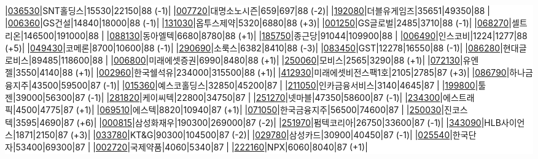 |[036530](https://finance.daum.net/quotes/A036530)|SNT홀딩스|15530|22150|88 (-1)|
|[007720](https://finance.daum.net/quotes/A007720)|대명소노시즌|659|697|88 (-2)|
|[192080](https://finance.daum.net/quotes/A192080)|더블유게임즈|35651|49350|88 |
|[006360](https://finance.daum.net/quotes/A006360)|GS건설|14840|18000|88 (-1)|
|[131030](https://finance.daum.net/quotes/A131030)|옵투스제약|5320|6880|88 (+3)|
|[001250](https://finance.daum.net/quotes/A001250)|GS글로벌|2485|3710|88 (-1)|
|[068270](https://finance.daum.net/quotes/A068270)|셀트리온|146500|191000|88 |
|[088130](https://finance.daum.net/quotes/A088130)|동아엘텍|6680|8780|88 (+1)|
|[185750](https://finance.daum.net/quotes/A185750)|종근당|91044|109900|88 |
|[006490](https://finance.daum.net/quotes/A006490)|인스코비|1224|1277|88 (+5)|
|[049430](https://finance.daum.net/quotes/A049430)|코메론|8700|10600|88 (-1)|
|[290690](https://finance.daum.net/quotes/A290690)|소룩스|6382|8410|88 (-3)|
|[083450](https://finance.daum.net/quotes/A083450)|GST|12278|16550|88 (-1)|
|[086280](https://finance.daum.net/quotes/A086280)|현대글로비스|89485|118600|88 |
|[006800](https://finance.daum.net/quotes/A006800)|미래에셋증권|6990|8480|88 (+1)|
|[250060](https://finance.daum.net/quotes/A250060)|모비스|2565|3290|88 (+1)|
|[072130](https://finance.daum.net/quotes/A072130)|유엔젤|3550|4140|88 (+1)|
|[002960](https://finance.daum.net/quotes/A002960)|한국쉘석유|234000|315500|88 (+1)|
|[412930](https://finance.daum.net/quotes/A412930)|미래에셋비전스팩1호|2105|2785|87 (+3)|
|[086790](https://finance.daum.net/quotes/A086790)|하나금융지주|43500|59500|87 (-1)|
|[015360](https://finance.daum.net/quotes/A015360)|예스코홀딩스|32850|45200|87 |
|[211050](https://finance.daum.net/quotes/A211050)|인카금융서비스|3140|4645|87 |
|[199800](https://finance.daum.net/quotes/A199800)|툴젠|39000|56300|87 (-1)|
|[281820](https://finance.daum.net/quotes/A281820)|케이씨텍|22800|34750|87 |
|[251270](https://finance.daum.net/quotes/A251270)|넷마블|47350|58600|87 (-1)|
|[234300](https://finance.daum.net/quotes/A234300)|에스트래픽|4500|4775|87 (+1)|
|[069510](https://finance.daum.net/quotes/A069510)|에스텍|8820|10940|87 (+1)|
|[071050](https://finance.daum.net/quotes/A071050)|한국금융지주|56500|74600|87 |
|[250030](https://finance.daum.net/quotes/A250030)|진코스텍|3595|4690|87 (+6)|
|[000815](https://finance.daum.net/quotes/A000815)|삼성화재우|190300|269000|87 (-2)|
|[251970](https://finance.daum.net/quotes/A251970)|펌텍코리아|26750|33600|87 (-1)|
|[343090](https://finance.daum.net/quotes/A343090)|HLB사이언스|1871|2150|87 (+3)|
|[033780](https://finance.daum.net/quotes/A033780)|KT&G|90300|104500|87 (-2)|
|[029780](https://finance.daum.net/quotes/A029780)|삼성카드|30900|40450|87 (-1)|
|[025540](https://finance.daum.net/quotes/A025540)|한국단자|53400|69300|87 |
|[002720](https://finance.daum.net/quotes/A002720)|국제약품|4060|5340|87 |
|[222160](https://finance.daum.net/quotes/A222160)|NPX|6060|8040|87 (+1)|